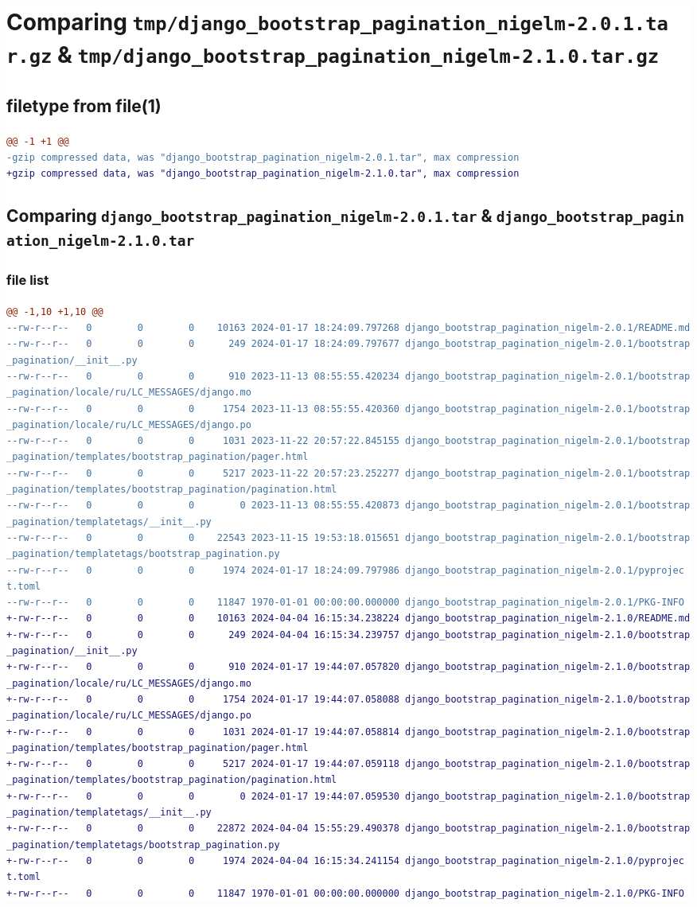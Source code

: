 # Comparing `tmp/django_bootstrap_pagination_nigelm-2.0.1.tar.gz` & `tmp/django_bootstrap_pagination_nigelm-2.1.0.tar.gz`

## filetype from file(1)

```diff
@@ -1 +1 @@
-gzip compressed data, was "django_bootstrap_pagination_nigelm-2.0.1.tar", max compression
+gzip compressed data, was "django_bootstrap_pagination_nigelm-2.1.0.tar", max compression
```

## Comparing `django_bootstrap_pagination_nigelm-2.0.1.tar` & `django_bootstrap_pagination_nigelm-2.1.0.tar`

### file list

```diff
@@ -1,10 +1,10 @@
--rw-r--r--   0        0        0    10163 2024-01-17 18:24:09.797268 django_bootstrap_pagination_nigelm-2.0.1/README.md
--rw-r--r--   0        0        0      249 2024-01-17 18:24:09.797677 django_bootstrap_pagination_nigelm-2.0.1/bootstrap_pagination/__init__.py
--rw-r--r--   0        0        0      910 2023-11-13 08:55:55.420234 django_bootstrap_pagination_nigelm-2.0.1/bootstrap_pagination/locale/ru/LC_MESSAGES/django.mo
--rw-r--r--   0        0        0     1754 2023-11-13 08:55:55.420360 django_bootstrap_pagination_nigelm-2.0.1/bootstrap_pagination/locale/ru/LC_MESSAGES/django.po
--rw-r--r--   0        0        0     1031 2023-11-22 20:57:22.845155 django_bootstrap_pagination_nigelm-2.0.1/bootstrap_pagination/templates/bootstrap_pagination/pager.html
--rw-r--r--   0        0        0     5217 2023-11-22 20:57:23.252277 django_bootstrap_pagination_nigelm-2.0.1/bootstrap_pagination/templates/bootstrap_pagination/pagination.html
--rw-r--r--   0        0        0        0 2023-11-13 08:55:55.420873 django_bootstrap_pagination_nigelm-2.0.1/bootstrap_pagination/templatetags/__init__.py
--rw-r--r--   0        0        0    22543 2023-11-15 19:53:18.015651 django_bootstrap_pagination_nigelm-2.0.1/bootstrap_pagination/templatetags/bootstrap_pagination.py
--rw-r--r--   0        0        0     1974 2024-01-17 18:24:09.797986 django_bootstrap_pagination_nigelm-2.0.1/pyproject.toml
--rw-r--r--   0        0        0    11847 1970-01-01 00:00:00.000000 django_bootstrap_pagination_nigelm-2.0.1/PKG-INFO
+-rw-r--r--   0        0        0    10163 2024-04-04 16:15:34.238224 django_bootstrap_pagination_nigelm-2.1.0/README.md
+-rw-r--r--   0        0        0      249 2024-04-04 16:15:34.239757 django_bootstrap_pagination_nigelm-2.1.0/bootstrap_pagination/__init__.py
+-rw-r--r--   0        0        0      910 2024-01-17 19:44:07.057820 django_bootstrap_pagination_nigelm-2.1.0/bootstrap_pagination/locale/ru/LC_MESSAGES/django.mo
+-rw-r--r--   0        0        0     1754 2024-01-17 19:44:07.058088 django_bootstrap_pagination_nigelm-2.1.0/bootstrap_pagination/locale/ru/LC_MESSAGES/django.po
+-rw-r--r--   0        0        0     1031 2024-01-17 19:44:07.058814 django_bootstrap_pagination_nigelm-2.1.0/bootstrap_pagination/templates/bootstrap_pagination/pager.html
+-rw-r--r--   0        0        0     5217 2024-01-17 19:44:07.059118 django_bootstrap_pagination_nigelm-2.1.0/bootstrap_pagination/templates/bootstrap_pagination/pagination.html
+-rw-r--r--   0        0        0        0 2024-01-17 19:44:07.059530 django_bootstrap_pagination_nigelm-2.1.0/bootstrap_pagination/templatetags/__init__.py
+-rw-r--r--   0        0        0    22872 2024-04-04 15:55:29.490378 django_bootstrap_pagination_nigelm-2.1.0/bootstrap_pagination/templatetags/bootstrap_pagination.py
+-rw-r--r--   0        0        0     1974 2024-04-04 16:15:34.241154 django_bootstrap_pagination_nigelm-2.1.0/pyproject.toml
+-rw-r--r--   0        0        0    11847 1970-01-01 00:00:00.000000 django_bootstrap_pagination_nigelm-2.1.0/PKG-INFO
```
